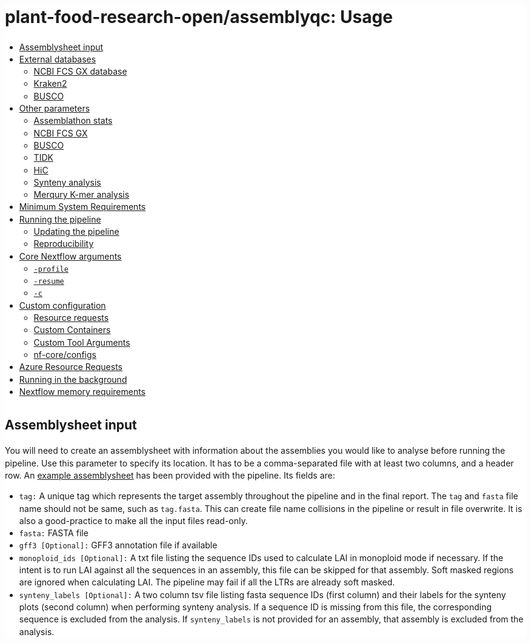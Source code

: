 # plant-food-research-open/assemblyqc: Usage

- [Assemblysheet input](#assemblysheet-input)
- [External databases](#external-databases)
  - [NCBI FCS GX database](#ncbi-fcs-gx-database)
  - [Kraken2](#kraken2)
  - [BUSCO](#busco)
- [Other parameters](#other-parameters)
  - [Assemblathon stats](#assemblathon-stats)
  - [NCBI FCS GX](#ncbi-fcs-gx)
  - [BUSCO](#busco-1)
  - [TIDK](#tidk)
  - [HiC](#hic)
  - [Synteny analysis](#synteny-analysis)
  - [Merqury K-mer analysis](#merqury-k-mer-analysis)
- [Minimum System Requirements](#minimum-system-requirements)
- [Running the pipeline](#running-the-pipeline)
  - [Updating the pipeline](#updating-the-pipeline)
  - [Reproducibility](#reproducibility)
- [Core Nextflow arguments](#core-nextflow-arguments)
  - [`-profile`](#-profile)
  - [`-resume`](#-resume)
  - [`-c`](#-c)
- [Custom configuration](#custom-configuration)
  - [Resource requests](#resource-requests)
  - [Custom Containers](#custom-containers)
  - [Custom Tool Arguments](#custom-tool-arguments)
  - [nf-core/configs](#nf-coreconfigs)
- [Azure Resource Requests](#azure-resource-requests)
- [Running in the background](#running-in-the-background)
- [Nextflow memory requirements](#nextflow-memory-requirements)

## Assemblysheet input

You will need to create an assemblysheet with information about the assemblies you would like to analyse before running the pipeline. Use this parameter to specify its location. It has to be a comma-separated file with at least two columns, and a header row. An [example assemblysheet](../assets/assemblysheet.csv) has been provided with the pipeline. Its fields are:

- `tag:` A unique tag which represents the target assembly throughout the pipeline and in the final report. The `tag` and `fasta` file name should not be same, such as `tag.fasta`. This can create file name collisions in the pipeline or result in file overwrite. It is also a good-practice to make all the input files read-only.
- `fasta:` FASTA file
- `gff3 [Optional]:` GFF3 annotation file if available
- `monoploid_ids [Optional]:` A txt file listing the sequence IDs used to calculate LAI in monoploid mode if necessary. If the intent is to run LAI against all the sequences in an assembly, this file can be skipped for that assembly. Soft masked regions are ignored when calculating LAI. The pipeline may fail if all the LTRs are already soft masked.
- `synteny_labels [Optional]:` A two column tsv file listing fasta sequence IDs (first column) and their labels for the synteny plots (second column) when performing synteny analysis. If a sequence ID is missing from this file, the corresponding sequence is excluded from the analysis. If `synteny_labels` is not provided for an assembly, that assembly is excluded from the analysis.
